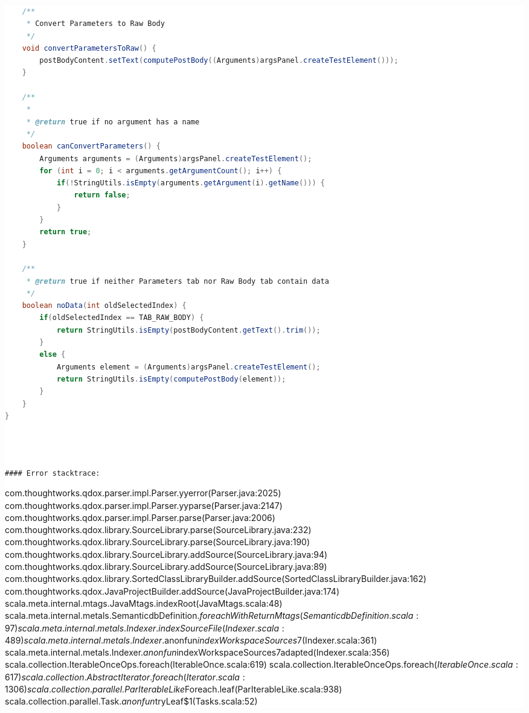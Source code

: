 ```java
    /**
     * Convert Parameters to Raw Body
     */
    void convertParametersToRaw() {
        postBodyContent.setText(computePostBody((Arguments)argsPanel.createTestElement()));
    }

    /**
     * 
     * @return true if no argument has a name
     */
    boolean canConvertParameters() {
        Arguments arguments = (Arguments)argsPanel.createTestElement();
        for (int i = 0; i < arguments.getArgumentCount(); i++) {
            if(!StringUtils.isEmpty(arguments.getArgument(i).getName())) {
                return false;
            }
        }
        return true;
    }

    /**
     * @return true if neither Parameters tab nor Raw Body tab contain data
     */
    boolean noData(int oldSelectedIndex) {
        if(oldSelectedIndex == TAB_RAW_BODY) {
            return StringUtils.isEmpty(postBodyContent.getText().trim());
        }
        else {
            Arguments element = (Arguments)argsPanel.createTestElement();
            return StringUtils.isEmpty(computePostBody(element));
        }
    }
}
```

```



#### Error stacktrace:

```
com.thoughtworks.qdox.parser.impl.Parser.yyerror(Parser.java:2025)
	com.thoughtworks.qdox.parser.impl.Parser.yyparse(Parser.java:2147)
	com.thoughtworks.qdox.parser.impl.Parser.parse(Parser.java:2006)
	com.thoughtworks.qdox.library.SourceLibrary.parse(SourceLibrary.java:232)
	com.thoughtworks.qdox.library.SourceLibrary.parse(SourceLibrary.java:190)
	com.thoughtworks.qdox.library.SourceLibrary.addSource(SourceLibrary.java:94)
	com.thoughtworks.qdox.library.SourceLibrary.addSource(SourceLibrary.java:89)
	com.thoughtworks.qdox.library.SortedClassLibraryBuilder.addSource(SortedClassLibraryBuilder.java:162)
	com.thoughtworks.qdox.JavaProjectBuilder.addSource(JavaProjectBuilder.java:174)
	scala.meta.internal.mtags.JavaMtags.indexRoot(JavaMtags.scala:48)
	scala.meta.internal.metals.SemanticdbDefinition$.foreachWithReturnMtags(SemanticdbDefinition.scala:97)
	scala.meta.internal.metals.Indexer.indexSourceFile(Indexer.scala:489)
	scala.meta.internal.metals.Indexer.$anonfun$indexWorkspaceSources$7(Indexer.scala:361)
	scala.meta.internal.metals.Indexer.$anonfun$indexWorkspaceSources$7$adapted(Indexer.scala:356)
	scala.collection.IterableOnceOps.foreach(IterableOnce.scala:619)
	scala.collection.IterableOnceOps.foreach$(IterableOnce.scala:617)
	scala.collection.AbstractIterator.foreach(Iterator.scala:1306)
	scala.collection.parallel.ParIterableLike$Foreach.leaf(ParIterableLike.scala:938)
	scala.collection.parallel.Task.$anonfun$tryLeaf$1(Tasks.scala:52)